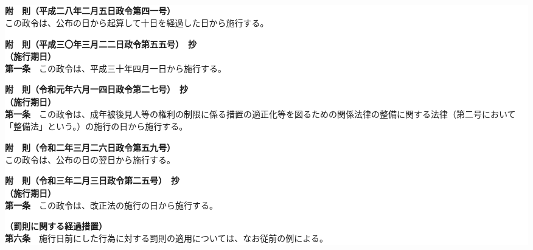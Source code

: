 **附　則（平成二八年二月五日政令第四一号）**  
この政令は、公布の日から起算して十日を経過した日から施行する。  
  
**附　則（平成三〇年三月二二日政令第五五号）　抄**  
**（施行期日）**  
**第一条**　この政令は、平成三十年四月一日から施行する。  
  
**附　則（令和元年六月一四日政令第二七号）　抄**  
**（施行期日）**  
**第一条**　この政令は、成年被後見人等の権利の制限に係る措置の適正化等を図るための関係法律の整備に関する法律（第二号において「整備法」という。）の施行の日から施行する。  
  
**附　則（令和二年三月二六日政令第五九号）**  
この政令は、公布の日の翌日から施行する。  
  
**附　則（令和三年二月三日政令第二五号）　抄**  
**（施行期日）**  
**第一条**　この政令は、改正法の施行の日から施行する。  
  
**（罰則に関する経過措置）**  
**第六条**　施行日前にした行為に対する罰則の適用については、なお従前の例による。  
  

